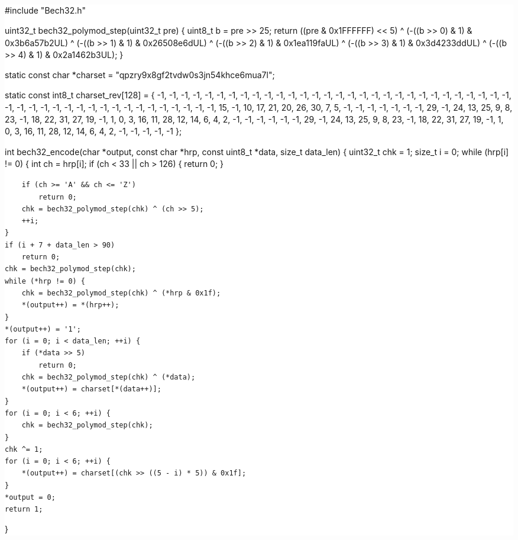 #include "Bech32.h"

uint32_t bech32_polymod_step(uint32_t pre)
{
    uint8_t b = pre >> 25;
    return ((pre & 0x1FFFFFF) << 5) ^
           (-((b >> 0) & 1) & 0x3b6a57b2UL) ^
           (-((b >> 1) & 1) & 0x26508e6dUL) ^
           (-((b >> 2) & 1) & 0x1ea119faUL) ^
           (-((b >> 3) & 1) & 0x3d4233ddUL) ^
           (-((b >> 4) & 1) & 0x2a1462b3UL);
}

static const char *charset = "qpzry9x8gf2tvdw0s3jn54khce6mua7l";

static const int8_t charset_rev[128] = {
    -1, -1, -1, -1, -1, -1, -1, -1, -1, -1, -1, -1, -1, -1, -1, -1,
            -1, -1, -1, -1, -1, -1, -1, -1, -1, -1, -1, -1, -1, -1, -1, -1,
            -1, -1, -1, -1, -1, -1, -1, -1, -1, -1, -1, -1, -1, -1, -1, -1,
            15, -1, 10, 17, 21, 20, 26, 30,  7,  5, -1, -1, -1, -1, -1, -1,
            -1, 29, -1, 24, 13, 25,  9,  8, 23, -1, 18, 22, 31, 27, 19, -1,
            1,  0,  3, 16, 11, 28, 12, 14,  6,  4,  2, -1, -1, -1, -1, -1,
            -1, 29, -1, 24, 13, 25,  9,  8, 23, -1, 18, 22, 31, 27, 19, -1,
            1,  0,  3, 16, 11, 28, 12, 14,  6,  4,  2, -1, -1, -1, -1, -1
        };

int bech32_encode(char *output, const char *hrp, const uint8_t *data, size_t data_len)
{
    uint32_t chk = 1;
    size_t i = 0;
    while (hrp[i] != 0) {
        int ch = hrp[i];
        if (ch < 33 || ch > 126) {
            return 0;
        }

        if (ch >= 'A' && ch <= 'Z')
            return 0;
        chk = bech32_polymod_step(chk) ^ (ch >> 5);
        ++i;
    }
    if (i + 7 + data_len > 90)
        return 0;
    chk = bech32_polymod_step(chk);
    while (*hrp != 0) {
        chk = bech32_polymod_step(chk) ^ (*hrp & 0x1f);
        *(output++) = *(hrp++);
    }
    *(output++) = '1';
    for (i = 0; i < data_len; ++i) {
        if (*data >> 5)
            return 0;
        chk = bech32_polymod_step(chk) ^ (*data);
        *(output++) = charset[*(data++)];
    }
    for (i = 0; i < 6; ++i) {
        chk = bech32_polymod_step(chk);
    }
    chk ^= 1;
    for (i = 0; i < 6; ++i) {
        *(output++) = charset[(chk >> ((5 - i) * 5)) & 0x1f];
    }
    *output = 0;
    return 1;
}
